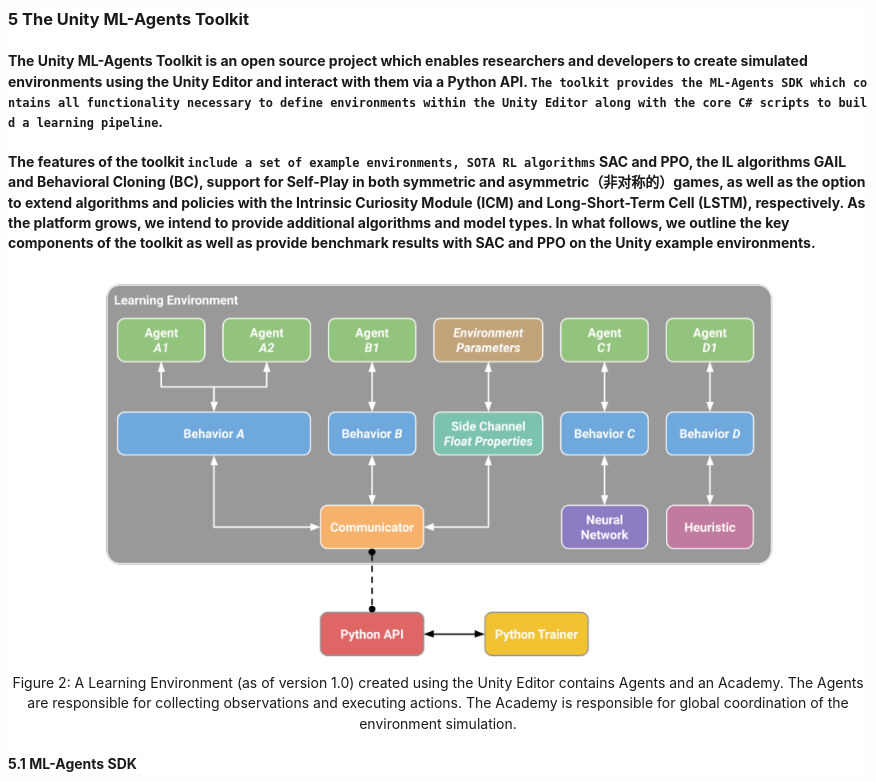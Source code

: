 ### 5 The Unity ML-Agents Toolkit

#### The Unity ML-Agents Toolkit is an open source project which enables researchers and developers to create simulated environments using the Unity Editor and interact with them via a Python API. `The toolkit provides the ML-Agents SDK which contains all functionality necessary to define environments within the Unity Editor along with the core C# scripts to build a learning pipeline`. 

#### The features of the toolkit `include a set of example environments, SOTA RL algorithms` SAC and PPO, the IL algorithms GAIL and Behavioral Cloning (BC), support for Self-Play in both symmetric and asymmetric（非对称的）games, as well as the option to extend algorithms and policies with the Intrinsic Curiosity Module (ICM) and Long-Short-Term Cell (LSTM), respectively. As the platform grows, we intend to provide additional algorithms and model types. In what follows, we outline the key components of the toolkit as well as provide benchmark results with SAC and PPO on the Unity example environments.

<p align="center">
<img src="/images/931.png"><br/>
Figure 2: A Learning Environment (as of version 1.0) created using the Unity Editor contains Agents and an Academy. The Agents are responsible for collecting observations and executing actions. The Academy is responsible for global coordination of the environment simulation.
</p>

#### 5.1 ML-Agents SDK
